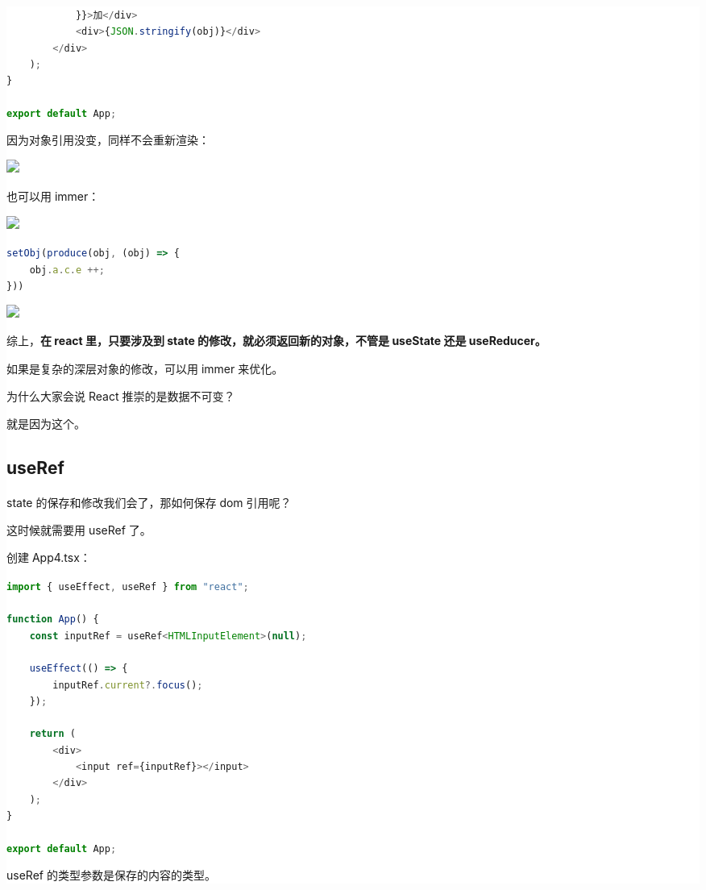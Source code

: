 ```javascript
            }}>加</div>
            <div>{JSON.stringify(obj)}</div>
        </div>
    );
}

export default App;
```
因为对象引用没变，同样不会重新渲染：

![](https://raw.githubusercontent.com/star8085/picture/main/images/2025/react通过秘籍/1737550047061-3fc79973dcb14bc68292fd02aa6b2f3etplv-k3u1fbpfcp-jj-mark0000q75.imagew710h426s51317egiff28bfdfdfd)

也可以用 immer：

![](https://raw.githubusercontent.com/star8085/picture/main/images/2025/react通过秘籍/1737550048937-742e8dd844334ad78b7d51bcbb176d18tplv-k3u1fbpfcp-jj-mark0000q75.imagew962h526s69735epngb202020)

```javascript
setObj(produce(obj, (obj) => {
    obj.a.c.e ++;
}))
```
![](https://raw.githubusercontent.com/star8085/picture/main/images/2025/react通过秘籍/1737550050340-8c06eee6198548ca93691db984b911ectplv-k3u1fbpfcp-jj-mark0000q75.imagew710h426s70223egiff22bfdfdfd)

综上，**在 react 里，只要涉及到 state 的修改，就必须返回新的对象，不管是 useState 还是 useReducer。**

如果是复杂的深层对象的修改，可以用 immer 来优化。

为什么大家会说 React 推崇的是数据不可变？

就是因为这个。

## useRef

state 的保存和修改我们会了，那如何保存 dom 引用呢？

这时候就需要用 useRef 了。

创建 App4.tsx：

```javascript
import { useEffect, useRef } from "react";

function App() {
    const inputRef = useRef<HTMLInputElement>(null);

    useEffect(() => {
        inputRef.current?.focus();
    });

    return (
        <div>
            <input ref={inputRef}></input>
        </div>
    );
}

export default App;
```
useRef 的类型参数是保存的内容的类型。
